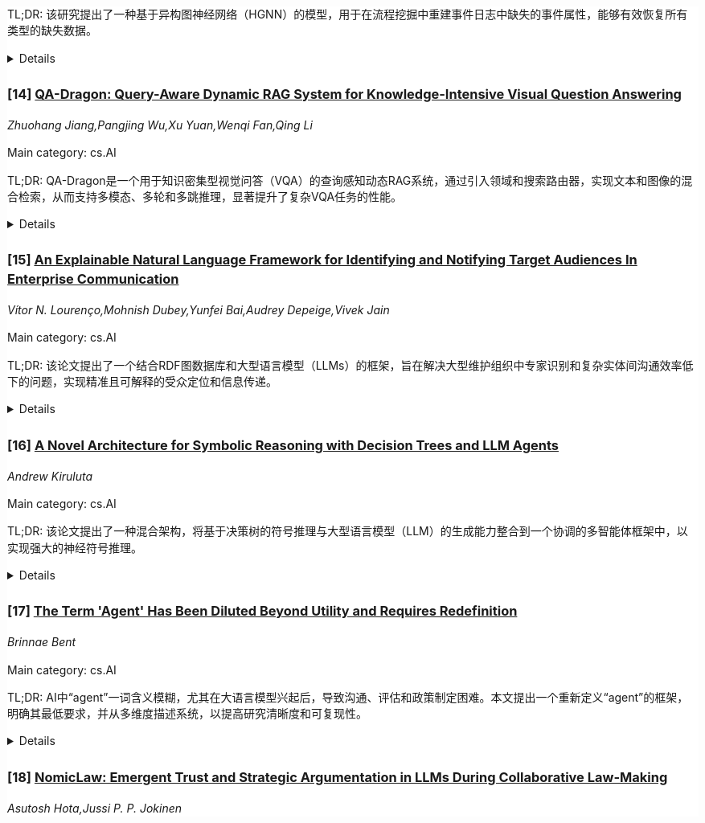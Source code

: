TL;DR: 该研究提出了一种基于异构图神经网络（HGNN）的模型，用于在流程挖掘中重建事件日志中缺失的事件属性，能够有效恢复所有类型的缺失数据。


<details><summary>Details</summary></details>


### [14] [QA-Dragon: Query-Aware Dynamic RAG System for Knowledge-Intensive Visual Question Answering](https://arxiv.org/abs/2508.05197)
*Zhuohang Jiang,Pangjing Wu,Xu Yuan,Wenqi Fan,Qing Li*

Main category: cs.AI

TL;DR: QA-Dragon是一个用于知识密集型视觉问答（VQA）的查询感知动态RAG系统，通过引入领域和搜索路由器，实现文本和图像的混合检索，从而支持多模态、多轮和多跳推理，显著提升了复杂VQA任务的性能。


<details><summary>Details</summary></details>


### [15] [An Explainable Natural Language Framework for Identifying and Notifying Target Audiences In Enterprise Communication](https://arxiv.org/abs/2508.05267)
*Vítor N. Lourenço,Mohnish Dubey,Yunfei Bai,Audrey Depeige,Vivek Jain*

Main category: cs.AI

TL;DR: 该论文提出了一个结合RDF图数据库和大型语言模型（LLMs）的框架，旨在解决大型维护组织中专家识别和复杂实体间沟通效率低下的问题，实现精准且可解释的受众定位和信息传递。


<details><summary>Details</summary></details>


### [16] [A Novel Architecture for Symbolic Reasoning with Decision Trees and LLM Agents](https://arxiv.org/abs/2508.05311)
*Andrew Kiruluta*

Main category: cs.AI

TL;DR: 该论文提出了一种混合架构，将基于决策树的符号推理与大型语言模型（LLM）的生成能力整合到一个协调的多智能体框架中，以实现强大的神经符号推理。


<details><summary>Details</summary></details>


### [17] [The Term 'Agent' Has Been Diluted Beyond Utility and Requires Redefinition](https://arxiv.org/abs/2508.05338)
*Brinnae Bent*

Main category: cs.AI

TL;DR: AI中“agent”一词含义模糊，尤其在大语言模型兴起后，导致沟通、评估和政策制定困难。本文提出一个重新定义“agent”的框架，明确其最低要求，并从多维度描述系统，以提高研究清晰度和可复现性。


<details><summary>Details</summary></details>


### [18] [NomicLaw: Emergent Trust and Strategic Argumentation in LLMs During Collaborative Law-Making](https://arxiv.org/abs/2508.05344)
*Asutosh Hota,Jussi P. P. Jokinen*
